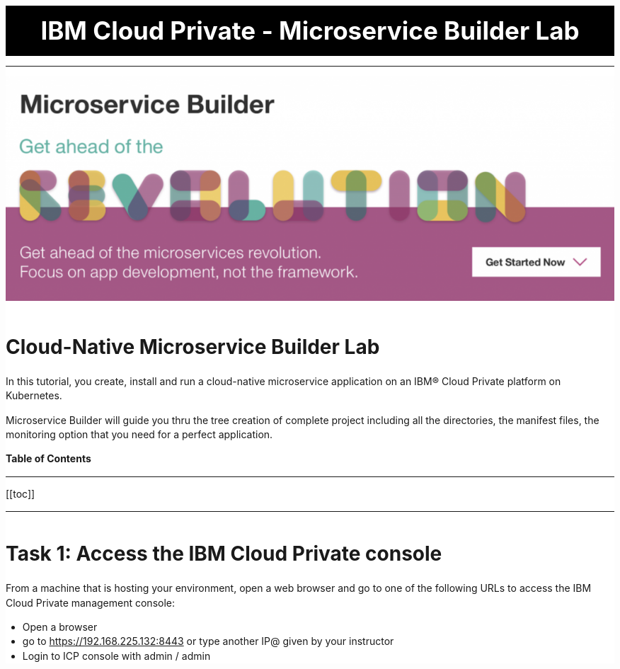 


<div style="background-color:black;color:white; vertical-align: middle; text-align:center;font-size:250%; padding:10px; margin-top:100px"><b>
IBM Cloud Private - Microservice Builder Lab
 </b></a></div>

---

![microbuilder](images/microbuilder.png)


# Cloud-Native Microservice Builder Lab

In this tutorial, you create, install and run a cloud-native microservice application on an IBM® Cloud Private platform on Kubernetes. 

Microservice Builder will guide you thru the tree creation of complete project including all the directories, the manifest files, the monitoring option that you need for a perfect application.

**Table of Contents**

---

[[toc]]

---
 



# Task 1: Access the IBM Cloud Private console


From a machine that is hosting your environment, open a web browser and go to one of the following URLs to access the IBM Cloud Private management console:
  - Open a browser
  - go to https://192.168.225.132:8443 or type another IP@ given by your instructor
  - Login to ICP console with admin / admin
